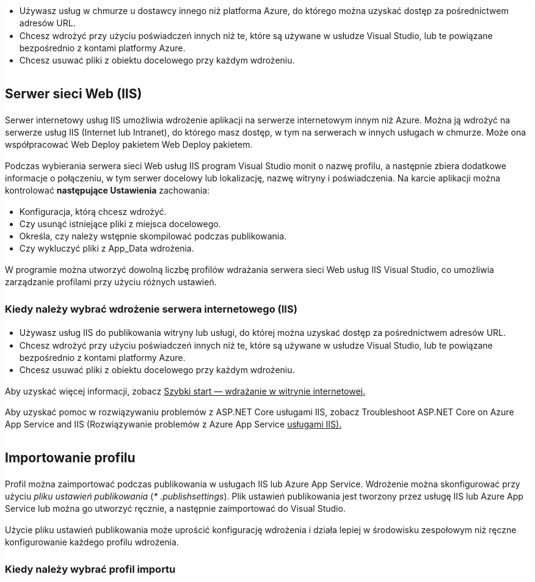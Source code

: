 - Używasz usług w chmurze u dostawcy innego niż platforma Azure, do którego można uzyskać dostęp za pośrednictwem adresów URL.
- Chcesz wdrożyć przy użyciu poświadczeń innych niż te, które są używane w usłudze Visual Studio, lub te powiązane bezpośrednio z kontami platformy Azure.
- Chcesz usuwać pliki z obiektu docelowego przy każdym wdrożeniu.

## <a name="web-server-iis"></a>Serwer sieci Web (IIS)

Serwer internetowy usług IIS umożliwia wdrożenie aplikacji na serwerze internetowym innym niż Azure. Można ją wdrożyć na serwerze usług IIS (Internet lub Intranet), do którego masz dostęp, w tym na serwerach w innych usługach w chmurze. Może ona współpracować Web Deploy pakietem Web Deploy pakietem.

Podczas wybierania serwera sieci Web usług IIS program Visual Studio monit o nazwę  profilu, a następnie zbiera dodatkowe informacje o połączeniu, w tym serwer docelowy lub lokalizację, nazwę witryny i poświadczenia. Na karcie aplikacji można kontrolować **następujące Ustawienia** zachowania:

- Konfiguracja, którą chcesz wdrożyć.
- Czy usunąć istniejące pliki z miejsca docelowego.
- Określa, czy należy wstępnie skompilować podczas publikowania.
- Czy wykluczyć pliki z App_Data wdrożenia.

W programie można utworzyć dowolną liczbę profilów wdrażania serwera sieci Web usług IIS Visual Studio, co umożliwia zarządzanie profilami przy użyciu różnych ustawień.

### <a name="when-to-choose-web-server-iis-deployment"></a>Kiedy należy wybrać wdrożenie serwera internetowego (IIS)

- Używasz usług IIS do publikowania witryny lub usługi, do której można uzyskać dostęp za pośrednictwem adresów URL.
- Chcesz wdrożyć przy użyciu poświadczeń innych niż te, które są używane w usłudze Visual Studio, lub te powiązane bezpośrednio z kontami platformy Azure.
- Chcesz usuwać pliki z obiektu docelowego przy każdym wdrożeniu.

Aby uzyskać więcej informacji, zobacz [Szybki start — wdrażanie w witrynie internetowej.](quickstart-deploy-to-a-web-site.md)

Aby uzyskać pomoc w rozwiązywaniu problemów z ASP.NET Core usługami IIS, zobacz Troubleshoot ASP.NET Core on Azure App Service and IIS (Rozwiązywanie problemów z Azure App Service [usługami IIS).](/aspnet/core/test/troubleshoot-azure-iis)

## <a name="import-profile"></a>Importowanie profilu

Profil można zaimportować podczas publikowania w usługach IIS lub Azure App Service. Wdrożenie można skonfigurować przy użyciu *pliku ustawień publikowania* (*\* .publishsettings*). Plik ustawień publikowania jest tworzony przez usługę IIS lub Azure App Service lub można go utworzyć ręcznie, a następnie zaimportować do Visual Studio.

Użycie pliku ustawień publikowania może uprościć konfigurację wdrożenia i działa lepiej w środowisku zespołowym niż ręczne konfigurowanie każdego profilu wdrożenia.

### <a name="when-to-choose-import-profile"></a>Kiedy należy wybrać profil importu
